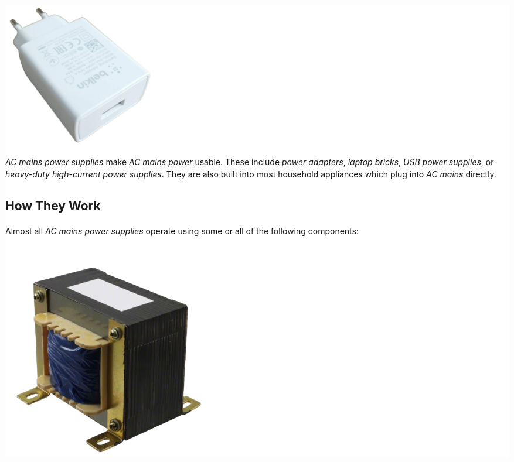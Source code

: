 <img src="images/powersupply_ac_usb3_t.png" width="30%" height="30%" />



*AC mains power supplies* make *AC mains power* usable. These include *power adapters*, *laptop bricks*, *USB power supplies*, or *heavy-duty high-current power supplies*. They are also built into most household appliances which plug into *AC mains* directly.

## How They Work

Almost all *AC mains power supplies* operate using some or all of the following components:

<img src="images/transformer_big_t.png" width="40%" height="40%" />
